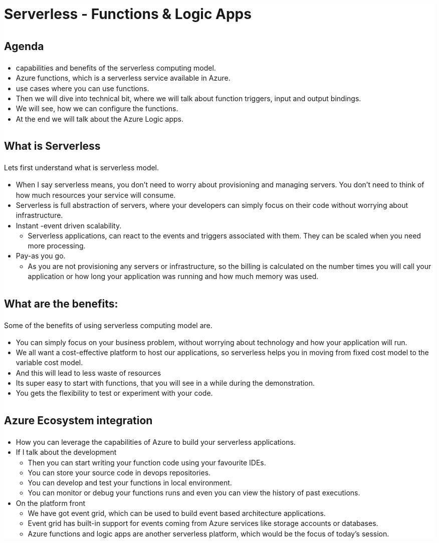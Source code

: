 # Serverless - Functions & Logic Apps

## Agenda
-	capabilities and benefits of the serverless computing model.
-	Azure functions, which is a serverless service available in Azure.
-	use cases where you can use functions.
-	Then we will dive into technical bit, where we will talk about function triggers, input and output bindings.
-	We will see, how we can configure the functions.
-	At the end we will talk about the Azure Logic apps.

## What is Serverless
Lets first understand what is serverless model.
-	When I say serverless means, you don’t need to worry about provisioning and managing servers. You don’t need to think of how much resources your service will consume.
-	Serverless is full abstraction of servers, where your developers can simply focus on their code without worrying about infrastructure.
-	Instant -event driven scalability.
    - Serverless applications, can react to the events and triggers associated with them. They can be scaled when you need more processing. 
-	Pay-as you go.
    - As you are not provisioning any servers or infrastructure, so the billing is calculated on the number times you will call your application or how long your application was running and how much memory was used.

## What are the benefits:
Some of the benefits of using serverless computing model are.
-	You can simply focus on your business problem, without worrying about technology and how your application will run.
-	We all want a cost-effective platform to host our applications, so serverless helps you in moving from fixed cost model to the variable cost model.
-	And this will lead to less waste of resources
-	Its super easy to start with functions, that you will see in a while during the demonstration.
-	You gets the flexibility to test or experiment with your code.

## Azure Ecosystem integration
-	How you can leverage the capabilities of Azure to build your serverless applications.
-	If I talk about the development
    - Then you can start writing your function code using your favourite IDEs.
    - You can store your source code in devops repositories.
    - You can develop and test your functions in local environment.
    - You can monitor or debug your functions runs and even you can view the history of past executions.
-	On the platform front
    - We have got event grid, which can be used to build event based architecture applications. 
    - Event grid has built-in support for events coming from Azure services like storage accounts or databases.
    - Azure functions and logic apps are another serverless platform, which would be the focus of today’s session.
